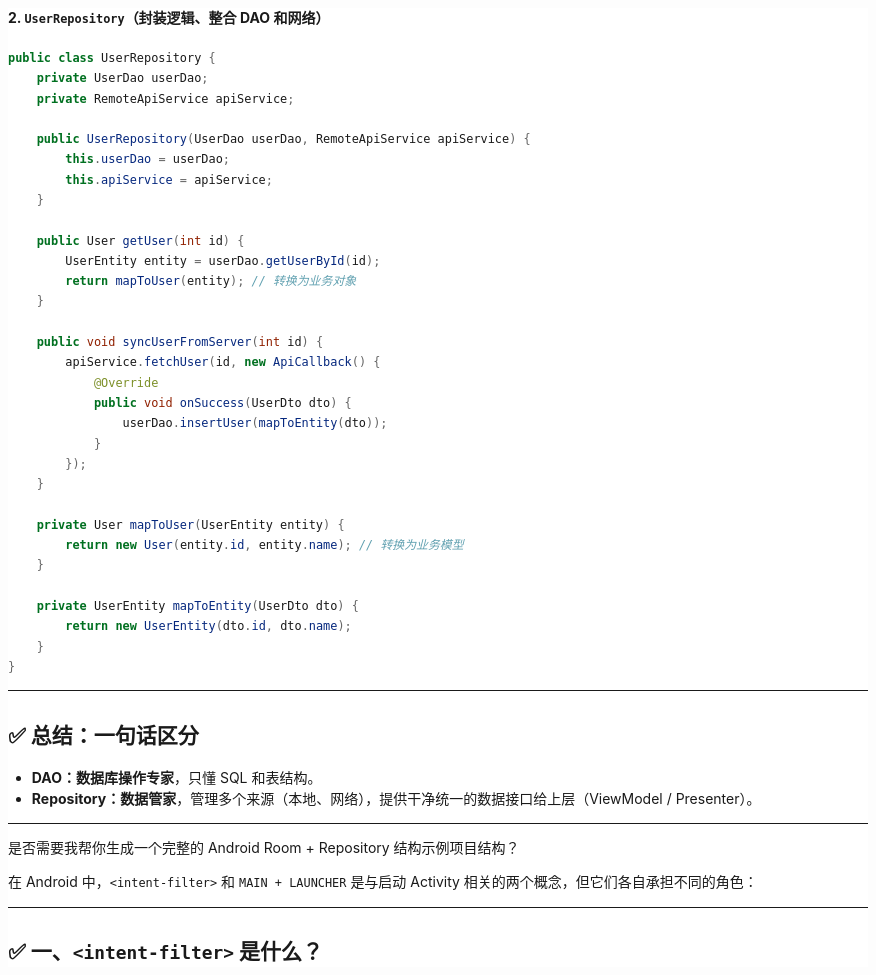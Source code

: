 #### 2. `UserRepository`（封装逻辑、整合 DAO 和网络）

```java
public class UserRepository {
    private UserDao userDao;
    private RemoteApiService apiService;

    public UserRepository(UserDao userDao, RemoteApiService apiService) {
        this.userDao = userDao;
        this.apiService = apiService;
    }

    public User getUser(int id) {
        UserEntity entity = userDao.getUserById(id);
        return mapToUser(entity); // 转换为业务对象
    }

    public void syncUserFromServer(int id) {
        apiService.fetchUser(id, new ApiCallback() {
            @Override
            public void onSuccess(UserDto dto) {
                userDao.insertUser(mapToEntity(dto));
            }
        });
    }

    private User mapToUser(UserEntity entity) {
        return new User(entity.id, entity.name); // 转换为业务模型
    }

    private UserEntity mapToEntity(UserDto dto) {
        return new UserEntity(dto.id, dto.name);
    }
}
```

------

## ✅ 总结：一句话区分

- **DAO：数据库操作专家**，只懂 SQL 和表结构。
- **Repository：数据管家**，管理多个来源（本地、网络），提供干净统一的数据接口给上层（ViewModel / Presenter）。

------

是否需要我帮你生成一个完整的 Android Room + Repository 结构示例项目结构？

在 Android 中，`<intent-filter>` 和 `MAIN + LAUNCHER` 是与启动 Activity 相关的两个概念，但它们各自承担不同的角色：

------

## ✅ 一、`<intent-filter>` 是什么？
